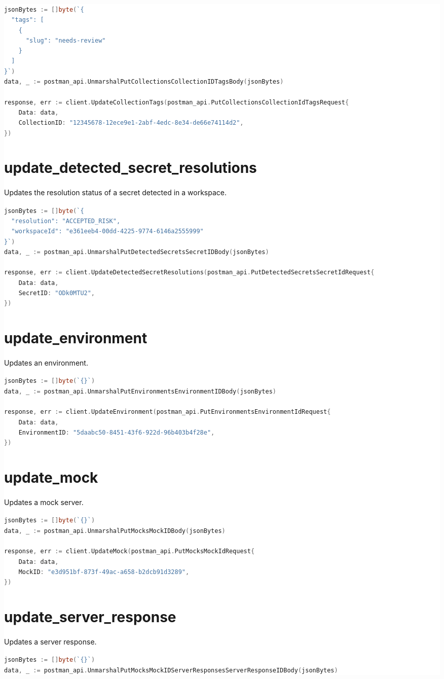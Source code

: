 ```go
jsonBytes := []byte(`{
  "tags": [
    {
      "slug": "needs-review"
    }
  ]
}`)
data, _ := postman_api.UnmarshalPutCollectionsCollectionIDTagsBody(jsonBytes)

response, err := client.UpdateCollectionTags(postman_api.PutCollectionsCollectionIdTagsRequest{
    Data: data,
    CollectionID: "12345678-12ece9e1-2abf-4edc-8e34-de66e74114d2",
})
```
# update_detected_secret_resolutions
Updates the resolution status of a secret detected in a workspace.
```go
jsonBytes := []byte(`{
  "resolution": "ACCEPTED_RISK",
  "workspaceId": "e361eeb4-00dd-4225-9774-6146a2555999"
}`)
data, _ := postman_api.UnmarshalPutDetectedSecretsSecretIDBody(jsonBytes)

response, err := client.UpdateDetectedSecretResolutions(postman_api.PutDetectedSecretsSecretIdRequest{
    Data: data,
    SecretID: "ODk0MTU2",
})
```
# update_environment
Updates an environment.
```go
jsonBytes := []byte(`{}`)
data, _ := postman_api.UnmarshalPutEnvironmentsEnvironmentIDBody(jsonBytes)

response, err := client.UpdateEnvironment(postman_api.PutEnvironmentsEnvironmentIdRequest{
    Data: data,
    EnvironmentID: "5daabc50-8451-43f6-922d-96b403b4f28e",
})
```
# update_mock
Updates a mock server.
```go
jsonBytes := []byte(`{}`)
data, _ := postman_api.UnmarshalPutMocksMockIDBody(jsonBytes)

response, err := client.UpdateMock(postman_api.PutMocksMockIdRequest{
    Data: data,
    MockID: "e3d951bf-873f-49ac-a658-b2dcb91d3289",
})
```
# update_server_response
Updates a server response.
```go
jsonBytes := []byte(`{}`)
data, _ := postman_api.UnmarshalPutMocksMockIDServerResponsesServerResponseIDBody(jsonBytes)

```